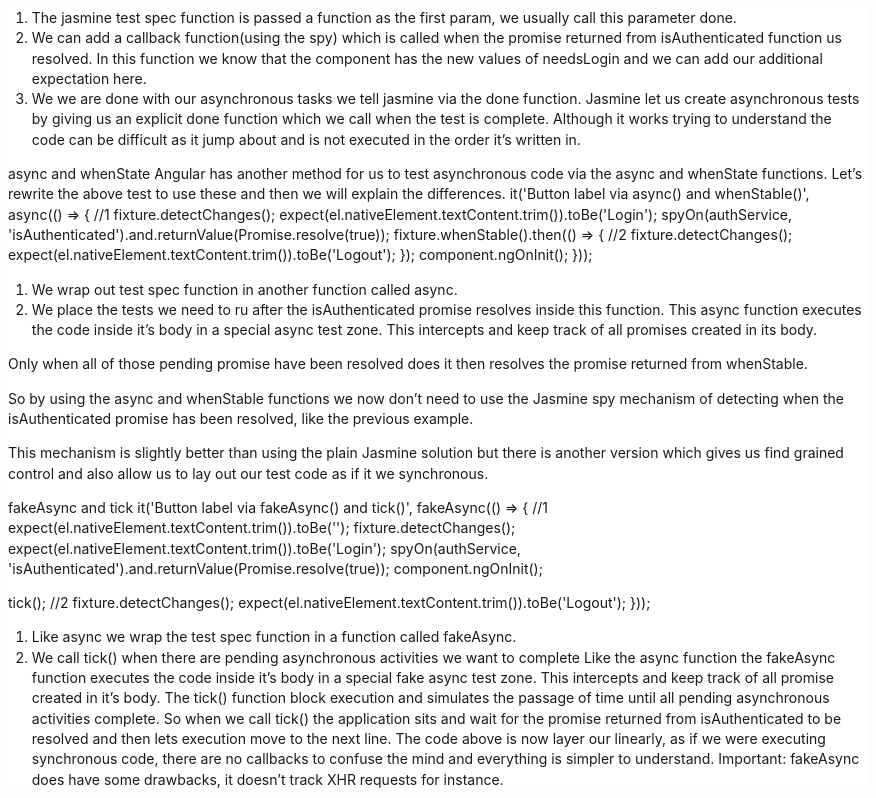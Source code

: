 1. The jasmine test spec function is passed a function as the first param, we usually call this parameter done.
2. We can add a callback function(using the spy) which is called when the promise returned from isAuthenticated function us resolved. In this function we know that the component has the new values of needsLogin and we can add our additional expectation here.
3. We we are done with our asynchronous tasks we tell jasmine via the done function.
Jasmine let us create asynchronous tests by giving us an explicit done function which we call when the test is complete.
Although it works trying to understand the code can be difficult as it jump about and is not executed in the order it’s written in.

async and whenState
Angular has another method for us to test asynchronous code via the async and whenState functions.
Let’s rewrite the above test to use these and then we will explain the differences.
it('Button label via async() and whenStable()', async(() => {  //1
  fixture.detectChanges();
  expect(el.nativeElement.textContent.trim()).toBe('Login');
  spyOn(authService, 'isAuthenticated').and.returnValue(Promise.resolve(true));
  fixture.whenStable().then(() => {  //2
    fixture.detectChanges();
    expect(el.nativeElement.textContent.trim()).toBe('Logout');
  });
  component.ngOnInit();
}));

1. We wrap out test spec function in another function called async.
2. We place the tests we need to ru after the isAuthenticated promise resolves inside this function.
This async function executes the code inside it’s body in a special async test zone. This intercepts and keep track of all promises created in its body.

Only when all of those pending promise have been resolved does it then resolves the promise returned from whenStable.

So by using the async and whenStable functions we now don’t need to use  the Jasmine spy mechanism of detecting when the isAuthenticated promise has been resolved, like the previous example.

This mechanism is slightly better than using the plain Jasmine solution but there is another version which gives us find grained control and also allow us to lay out our test code as if it we synchronous.

fakeAsync and tick
it('Button label via fakeAsync() and tick()', fakeAsync(() => {  //1
  expect(el.nativeElement.textContent.trim()).toBe('');
  fixture.detectChanges();
  expect(el.nativeElement.textContent.trim()).toBe('Login');
  spyOn(authService, 'isAuthenticated').and.returnValue(Promise.resolve(true));
  component.ngOnInit();

  tick();  //2
  fixture.detectChanges();
  expect(el.nativeElement.textContent.trim()).toBe('Logout');
}));

1. Like async we wrap the test spec function in a function called fakeAsync.
2. We call tick() when there are pending asynchronous activities we want to complete
Like the async function the fakeAsync function executes the code inside it’s body in a special fake async test zone. This intercepts and keep track of all promise created in it’s body.
The tick() function block execution and simulates the passage of time until all pending asynchronous activities complete.
So when we call tick() the application sits and wait for the promise returned from isAuthenticated to be resolved and then lets execution move to the next line.
The code above is now layer our linearly, as if we were executing synchronous code, there are no callbacks to confuse the mind and everything is simpler to understand.
Important: fakeAsync does have some drawbacks, it doesn’t track XHR requests for instance.
